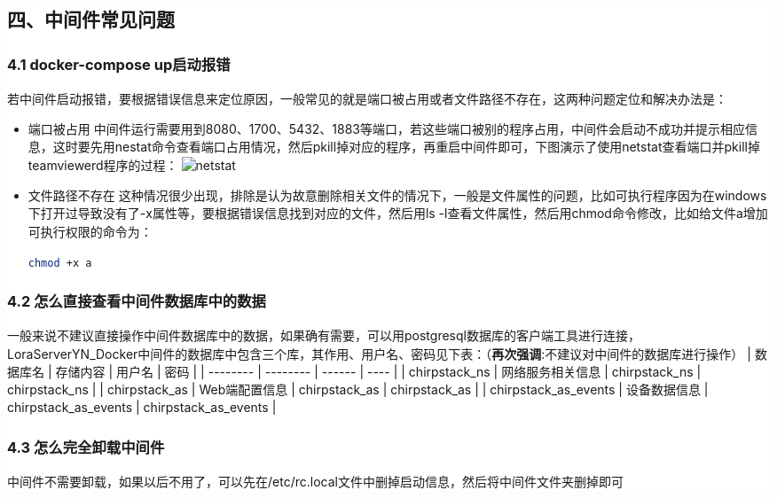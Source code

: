 
## 四、中间件常见问题

### 4.1 docker-compose up启动报错

若中间件启动报错，要根据错误信息来定位原因，一般常见的就是端口被占用或者文件路径不存在，这两种问题定位和解决办法是：

* 端口被占用
  中间件运行需要用到8080、1700、5432、1883等端口，若这些端口被别的程序占用，中间件会启动不成功并提示相应信息，这时要先用nestat命令查看端口占用情况，然后pkill掉对应的程序，再重启中间件即可，下图演示了使用netstat查看端口并pkill掉teamviewerd程序的过程：
  ![netstat](/blogs/assets/images/netstat.png)

* 文件路径不存在
  这种情况很少出现，排除是认为故意删除相关文件的情况下，一般是文件属性的问题，比如可执行程序因为在windows下打开过导致没有了-x属性等，要根据错误信息找到对应的文件，然后用ls -l查看文件属性，然后用chmod命令修改，比如给文件a增加可执行权限的命令为：
  ```bash
  chmod +x a
  ```

### 4.2 怎么直接查看中间件数据库中的数据

一般来说不建议直接操作中间件数据库中的数据，如果确有需要，可以用postgresql数据库的客户端工具进行连接，LoraServerYN_Docker中间件的数据库中包含三个库，其作用、用户名、密码见下表：（**再次强调**:不建议对中间件的数据库进行操作）
| 数据库名 | 存储内容 | 用户名 | 密码 |
| -------- | -------- | ------ | ---- |
| chirpstack_ns | 网络服务相关信息 | chirpstack_ns | chirpstack_ns |
| chirpstack_as | Web端配置信息 | chirpstack_as | chirpstack_as |
| chirpstack_as_events | 设备数据信息 | chirpstack_as_events | chirpstack_as_events |

### 4.3 怎么完全卸载中间件

中间件不需要卸载，如果以后不用了，可以先在/etc/rc.local文件中删掉启动信息，然后将中间件文件夹删掉即可



